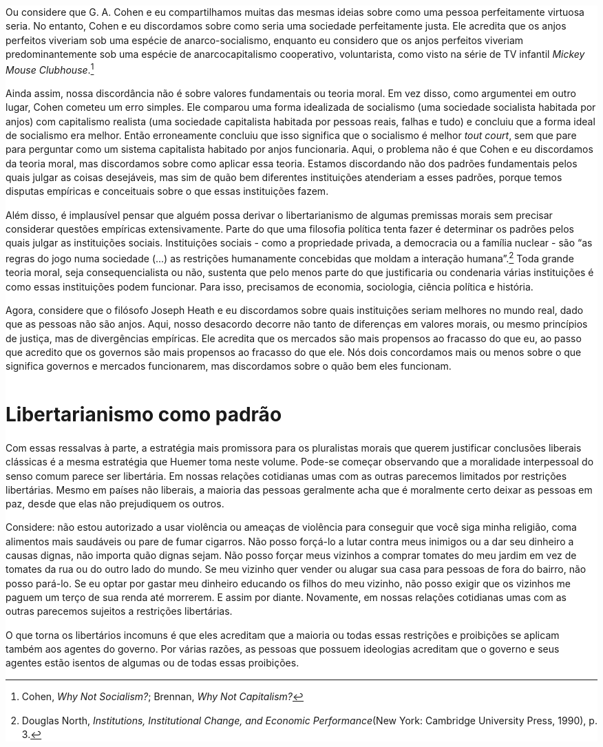 Ou considere que G. A. Cohen e eu compartilhamos muitas das mesmas ideias sobre como uma pessoa perfeitamente virtuosa seria. No entanto, Cohen e eu discordamos sobre como seria uma sociedade perfeitamente justa. Ele acredita que os anjos perfeitos viveriam sob uma espécie de anarco-socialismo, enquanto eu considero que os anjos perfeitos viveriam predominantemente sob uma espécie de anarcocapitalismo cooperativo, voluntarista, como visto na série de TV infantil _Mickey Mouse Clubhouse_.[^31]

Ainda assim, nossa discordância não é sobre valores fundamentais ou teoria moral. Em vez disso, como argumentei em outro lugar, Cohen cometeu um erro simples. Ele comparou uma forma idealizada de socialismo (uma sociedade socialista habitada por anjos) com capitalismo realista (uma sociedade capitalista habitada por pessoas reais, falhas e tudo) e concluiu que a forma ideal de socialismo era melhor. Então erroneamente concluiu que isso significa que o socialismo é melhor _tout court_, sem que pare para perguntar como um sistema capitalista habitado por anjos funcionaria. Aqui, o problema não é que Cohen e eu discordamos da teoria moral, mas discordamos sobre como aplicar essa teoria. Estamos discordando não dos padrões fundamentais pelos quais julgar as coisas desejáveis, mas sim de quão bem diferentes instituições atenderiam a esses padrões, porque temos disputas empíricas e conceituais sobre o que essas instituições fazem.

Além disso, é implausível pensar que alguém possa derivar o libertarianismo de algumas premissas morais sem precisar considerar questões empíricas extensivamente. Parte do que uma filosofia política tenta fazer é determinar os padrões pelos quais julgar as instituições sociais. Instituições sociais - como a propriedade privada, a democracia ou a família nuclear - são “as regras do jogo numa sociedade (...) as restrições humanamente concebidas que moldam a interação humana”.[^32] Toda grande teoria moral, seja consequencialista ou não, sustenta que pelo menos parte do que justificaria ou condenaria várias instituições é como essas instituições podem funcionar. Para isso, precisamos de economia, sociologia, ciência política e história.

Agora, considere que o filósofo Joseph Heath e eu discordamos sobre quais instituições seriam melhores no mundo real, dado que as pessoas não são anjos. Aqui, nosso desacordo decorre não tanto de diferenças em valores morais, ou mesmo princípios de justiça, mas de divergências empíricas. Ele acredita que os mercados são mais propensos ao fracasso do que eu, ao passo que acredito que os governos são mais propensos ao fracasso do que ele. Nós dois concordamos mais ou menos sobre o que significa governos e mercados funcionarem, mas discordamos sobre o quão bem eles funcionam.

# Libertarianismo como padrão

Com essas ressalvas à parte, a estratégia mais promissora para os pluralistas morais que querem justificar conclusões liberais clássicas é a mesma estratégia que Huemer toma neste volume. Pode-se começar observando que a moralidade interpessoal do senso comum parece ser libertária. Em nossas relações cotidianas umas com as outras parecemos limitados por restrições libertárias. Mesmo em países não liberais, a maioria das pessoas geralmente acha que é moralmente certo deixar as pessoas em paz, desde que elas não prejudiquem os outros.

Considere: não estou autorizado a usar violência ou ameaças de violência para conseguir que você siga minha religião, coma alimentos mais saudáveis ​​ou pare de fumar cigarros. Não posso forçá-lo a lutar contra meus inimigos ou a dar seu dinheiro a causas dignas, não importa quão dignas sejam. Não posso forçar meus vizinhos a comprar tomates do meu jardim em vez de tomates da rua ou do outro lado do mundo. Se meu vizinho quer vender ou alugar sua casa para pessoas de fora do bairro, não posso pará-lo. Se eu optar por gastar meu dinheiro educando os filhos do meu vizinho, não posso exigir que os vizinhos me paguem um terço de sua renda até morrerem. E assim por diante. Novamente, em nossas relações cotidianas umas com as outras parecemos sujeitos a restrições libertárias.

O que torna os libertários incomuns é que eles acreditam que a maioria ou todas essas restrições e proibições se aplicam também aos agentes do governo. Por várias razões, as pessoas que possuem ideologias acreditam que o governo e seus agentes estão isentos de algumas ou de todas essas proibições.


[^1]: Para um relato completo dos objetivos teóricos da teoria moral, veja Jason Brennan, “Beyond the Bottom Line: The Theoretical Aims of Moral Theory,” _Oxford Journal of Legal Studies_ 28 (2008): 277–96.
[^2]: Eu tinha um vizinho que aceitou a teoria do comando divino, uma teoria refutada há mais de 2000 anos, mas ele ainda era uma pessoa tão boa quanto qualquer outra pessoa que conheci.
[^3]: Para evidências experimentais sobre esse efeito, veja Eric Schwitzgebel e Joshua Rust, “The Moral Behavior of Ethicists,” _Companion to Experimental Philosophy,_ ed. Justin Sytsma and Wesley Buckwalter (New York: Oxford University Press, no prelo).
[^4]: Immanuel Kant, _Practical Philosophy_, ed. Mary J. Gregor (New York: Cambridge University Press, 1999 [1788]), pp. 546–90; John Stuart Mill, _Utilitarianism_ (Indianapolis, IN: Hackett, 2002 [1861]), pp. 42–60.
[^5]: Mark Timmons, _Moral Theory: An Introduction_ (Lanham, MD: Rowman and Littlefield, 2002), p. 161.
[^6]: W. D. Ross, _The Right and the Good_ (Indianapolis, IN: Hackett, 1988 [1930]).
[^7]: Estou tratando o particularismo moral como um exemplo extremo de pluralismo.
[^8]: Tecnicamente, uma teoria moral tem uma teoria do bem e uma teoria do direito. Pode ser monista sobre uma e pluralista sobre a outra, ou monista sobre ambas, ou pluralista sobre ambas. Utilitaristas são monistas sobre o bem e o direito, enquanto Kant é um monista sobre o direito, mas um pluralista sobre o bem.
[^9]: Timmons, _Moral Theory_, pp. 158–62; Kant, _Practical Philosophy_, pp. 546–90.
[^10]: Kant adverte continuamente aos leitores que a aplicação de seus princípios requer conhecimento que vai além do raciocínio filosófico a priori, e que o conhecimento não pode ser codificado. Kant, _Practical Philosophy_, pp. 546–90.
[^11]: Timmons, _Moral Theory_, p. 166.
[^12]: Por exemplo, eu tenho quase uma resposta linha a linha para G. A. Cohen, _Why Not Socialism?_ (Princeton, NJ: Princeton University Press, 2009) em Jason Brennan, _Why Not Capitalism?_ (New York: Routledge Press, 2014), mas nem Cohen nem eu temos que articular uma teoria moral fundamental para ter esse debate.
[^13]: David Schmidtz, _Elements of Justice_ (New York: Cambridge University Press, 2006), p. 4.
[^14]: Kant deixa isso claro em _Practical Philosophy_, p. 584.
[^15]: Ross, _Right and Good_, pp. 19–20.
[^16]: Timmons, _Moral Theory_, p. 249. Como Timmons está discutindo Ross, ele diz “prima facie” em vez de “presumido”. Os filósofos hoje tendem a preferir _pro tanto_ ao invés de _prima facie_. Eu apenas pulo os termos latinos aqui.
[^17]: Veja Michael Huemer, _Moral Intuitionism_ (New York: Palgrave MacMillan, 2005).
[^18]: Para uma popularização útil dessa pesquisa, veja Max H. Bazerman e Ann E. Tenbrunsel, _Blind Spots: Why We Fail to Do What’s Right and What to Do about It_ (Princeton, NJ: Princeton University Press, 2012).
[^19]: Por exemplo, compare Ross’s _Right and Good_ com Bernard Gert’s _Morality: Its Nature and Justification_ (New York: Oxford University Press, 1999) ou com Schmidtz’s _Elements of Justice_.
[^20]: Um dilema moral trágico é um cenário em que, não importa o que se faça, alguém age de forma errada. Ross parecia pensar que, desde que você escolha o dever mais importante, você agirá corretamente. Alguns pluralistas contestam isso - eles acreditam que a moralidade pode ser injusta, e pode haver momentos em que, por culpa sua, a melhor coisa que você pode fazer ainda seja errado.
[^21]: Por exemplo, Timmons _Moral Theory_, pp. 262–63; e Russ Shafer-Landau, _The Fundamentals of Ethics_ (New York: Oxford University Press, 2010), p. 235.
[^22]: John Rawls, _A Theory of Justice_ (Cambridge, MA: Harvard University Press, 1971), pp. 5–6.
[^23]: Bernard Gert, “The Definition of Morality,” em _The Stanford Encyclopedia of Philosophy_, ed. Edward N Zalta (Stanford, CA: Stanford University, 2005). Gert usa "mal" de maneira não-moralizada, então essa definição não é uma petição de princípio.
[^24]: Alunos de ética introdutória muitas vezes se atrapalham e entram em confusão com uma série de distinções. Dizer que uma norma é categórica é dizer que ela está conectada a você porque você é um agente moral - você não pode simplesmente desistir dela quando quiser. O contraste de categórico é hipotético - uma norma hipotética (por exemplo, “Especializa-se em contabilidade, não em história da arte, se você quer um emprego”) conecta você por causa dos desejos que você tem. Uma distinção diferente é absoluta _versus_ presumida. Normas absolutas não podem ser superadas ou vencidas; normas presumidas podem. Uma terceira distinção é não-contextual _versus_ contextual. As normas não-contextuais exigem o mesmo comportamento em todas as circunstâncias, enquanto as normas contextuais exigem comportamentos diferentes em circunstâncias diferentes.
[^25]: Peter Singer, _Practical Ethics_, 3rd ed. (New York: Cambridge University Press, 2011).
[^26]: G. A. Cohen, “The Structure of Proletarian Unfreedom,” _Philosophy and Public Affairs_ 12 (1983): 3–33; p. 24, ele aceita que a "economia burguesa" é basicamente sólida.
[^27]: Bryan Caplan faz esta queixa sobre Rothbard em “Thoughts on Jason Brennan’s _The Ethics of Voting_,” _Reason Papers_ 35 (2013): 12. Ele cita Murray Rothbard, _The Ethics of Liberty_ (New York: New York University Press, 1998), p. 100.
[^28]: Kurt Gödel, “A Remark about the Relationship between the Theory of General Relativity and Idealistic Philosophy,” _Collected Works: Publications 1948–1974_ (Oxford, UK: Oxford University Press, 2001 [1949]), pp. 202–7.
[^29]: Kant, _Practical Philosophy_, p. 65; Robert B. Louden, _Kant’s Impure Ethics: From Rational Beings to Human Beings_ (New York: Oxford University Press, 2000).
[^30]: Schmidtz, _Elements of Justice_, pp. 182–83.
[^31]: Cohen, _Why Not Socialism?_; Brennan, _Why Not Capitalism?_
[^32]: Douglas North, _Institutions, Institutional Change, and Economic Performance_(New York: Cambridge University Press, 1990), p. 3.
[^33]: Por exemplo, veja Jason Brennan, _Libertarianism: What Everyone Needs to Know_ (New York: Oxford University Press, 2012).
[^34]: Por exemplo, veja Robert Nozick, _Anarchy, State, and Utopia_ (New York: Basic Books, 1974), p. 169.
[^35]: Veja os dados de Angus Maddison sobre o produto interno bruto per capita histórico, disponível em sua [página](http://www.ggdc.net/maddison/Maddison.htm). Veja também Angus Maddison, _Contours of the World Economy, 1–2030 AD: Essays in Macroeconomic History_ (New York: Oxford University Press, 2003).
[^36]: Rawls, _Theory of Justice_, p. 80.
[^37]: Por exemplo, veja John Tomasi, _Free Market Fairness_ (Princeton, NJ: Princeton University Press, 2012).